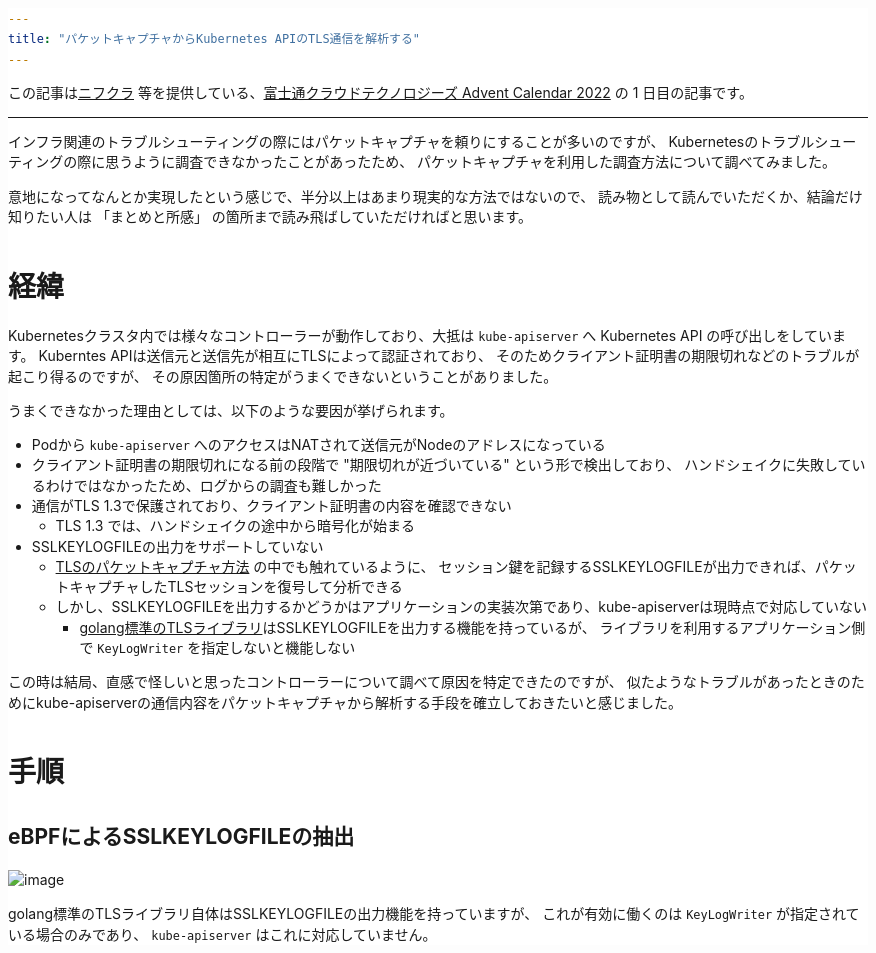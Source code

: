 ```yaml
---
title: "パケットキャプチャからKubernetes APIのTLS通信を解析する"
---
```


この記事は[ニフクラ](https://www.nifcloud.com/) 等を提供している、[富士通クラウドテクノロジーズ Advent Calendar 2022](https://qiita.com/advent-calendar/2022/fjct) の 1 日目の記事です。

---

インフラ関連のトラブルシューティングの際にはパケットキャプチャを頼りにすることが多いのですが、
Kubernetesのトラブルシューティングの際に思うように調査できなかったことがあったため、
パケットキャプチャを利用した調査方法について調べてみました。

意地になってなんとか実現したという感じで、半分以上はあまり現実的な方法ではないので、
読み物として読んでいただくか、結論だけ知りたい人は 「まとめと所感」 の箇所まで読み飛ばしていただければと思います。

# 経緯

Kubernetesクラスタ内では様々なコントローラーが動作しており、大抵は `kube-apiserver` へ Kubernetes API の呼び出しをしています。
Kuberntes APIは送信元と送信先が相互にTLSによって認証されており、
そのためクライアント証明書の期限切れなどのトラブルが起こり得るのですが、
その原因箇所の特定がうまくできないということがありました。

うまくできなかった理由としては、以下のような要因が挙げられます。

* Podから `kube-apiserver` へのアクセスはNATされて送信元がNodeのアドレスになっている
* クライアント証明書の期限切れになる前の段階で "期限切れが近づいている" という形で検出しており、
  ハンドシェイクに失敗しているわけではなかったため、ログからの調査も難しかった
* 通信がTLS 1.3で保護されており、クライアント証明書の内容を確認できない
  * TLS 1.3 では、ハンドシェイクの途中から暗号化が始まる
* SSLKEYLOGFILEの出力をサポートしていない
  * [TLSのパケットキャプチャ方法](https://ntoofu.github.io/blog/post/pcap-for-tls-traffic/) の中でも触れているように、
    セッション鍵を記録するSSLKEYLOGFILEが出力できれば、パケットキャプチャしたTLSセッションを復号して分析できる
  * しかし、SSLKEYLOGFILEを出力するかどうかはアプリケーションの実装次第であり、kube-apiserverは現時点で対応していない
    * [golang標準のTLSライブラリ](https://pkg.go.dev/crypto/tls#example-Config-KeyLogWriter)はSSLKEYLOGFILEを出力する機能を持っているが、
      ライブラリを利用するアプリケーション側で `KeyLogWriter` を指定しないと機能しない

この時は結局、直感で怪しいと思ったコントローラーについて調べて原因を特定できたのですが、
似たようなトラブルがあったときのためにkube-apiserverの通信内容をパケットキャプチャから解析する手段を確立しておきたいと感じました。


# 手順

## eBPFによるSSLKEYLOGFILEの抽出

![image](https://user-images.githubusercontent.com/22923783/204931981-ca3b98cc-6abd-494b-ae99-3191749977cf.png)

golang標準のTLSライブラリ自体はSSLKEYLOGFILEの出力機能を持っていますが、
これが有効に働くのは `KeyLogWriter` が指定されている場合のみであり、
`kube-apiserver` はこれに対応していません。
